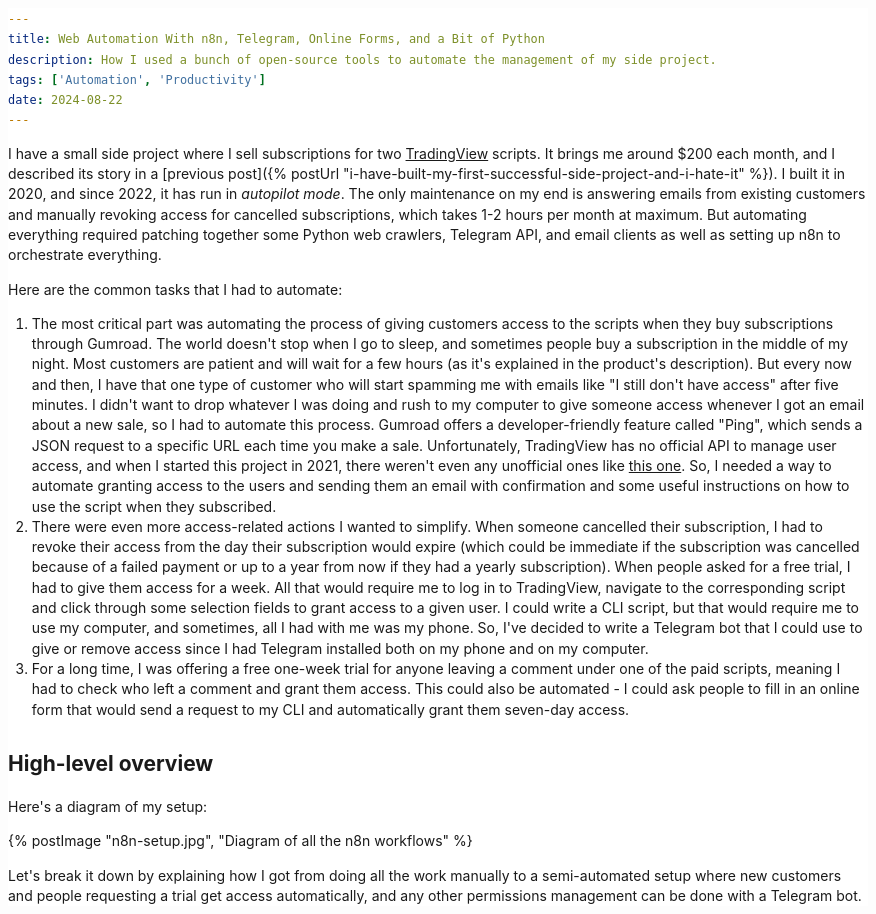 ```yaml
---
title: Web Automation With n8n, Telegram, Online Forms, and a Bit of Python
description: How I used a bunch of open-source tools to automate the management of my side project.
tags: ['Automation', 'Productivity']
date: 2024-08-22
---
```

I have a small side project where I sell subscriptions for two [TradingView](https://tradingview.com/) scripts. It brings me around $200 each month, and I described its story in a [previous post]({% postUrl "i-have-built-my-first-successful-side-project-and-i-hate-it" %}). I built it in 2020, and since 2022, it has run in *autopilot mode*. The only maintenance on my end is answering emails from existing customers and manually revoking access for cancelled subscriptions, which takes 1-2 hours per month at maximum. But automating everything required patching together some Python web crawlers, Telegram API, and email clients as well as setting up n8n to orchestrate everything.

Here are the common tasks that I had to automate:

1. The most critical part was automating the process of giving customers access to the scripts when they buy subscriptions through Gumroad. The world doesn't stop when I go to sleep, and sometimes people buy a subscription in the middle of my night. Most customers are patient and will wait for a few hours (as it's explained in the product's description). But every now and then, I have that one type of customer who will start spamming me with emails like "I still don't have access" after five minutes. I didn't want to drop whatever I was doing and rush to my computer to give someone access whenever I got an email about a new sale, so I had to automate this process. Gumroad offers a developer-friendly feature called "Ping", which sends a JSON request to a specific URL each time you make a sale. Unfortunately, TradingView has no official API to manage user access, and when I started this project in 2021, there weren't even any unofficial ones like [this one](https://github.com/trendoscope-algorithms/Tradingview-Access-Management). So, I needed a way to automate granting access to the users and sending them an email with confirmation and some useful instructions on how to use the script when they subscribed.
2. There were even more access-related actions I wanted to simplify. When someone cancelled their subscription, I had to revoke their access from the day their subscription would expire (which could be immediate if the subscription was cancelled because of a failed payment or up to a year from now if they had a yearly subscription). When people asked for a free trial, I had to give them access for a week. All that would require me to log in to TradingView, navigate to the corresponding script and click through some selection fields to grant access to a given user. I could write a CLI script, but that would require me to use my computer, and sometimes, all I had with me was my phone. So, I've decided to write a Telegram bot that I could use to give or remove access since I had Telegram installed both on my phone and on my computer.
3. For a long time, I was offering a free one-week trial for anyone leaving a comment under one of the paid scripts, meaning I had to check who left a comment and grant them access. This could also be automated - I could ask people to fill in an online form that would send a request to my CLI and automatically grant them seven-day access.

## High-level overview

Here's a diagram of my setup:

{% postImage "n8n-setup.jpg", "Diagram of all the n8n workflows" %}

Let's break it down by explaining how I got from doing all the work manually to a semi-automated setup where new customers and people requesting a trial get access automatically, and any other permissions management can be done with a Telegram bot.


[^1]: I started using n8n when it was still a mostly one-man project, not a VC-backed company as it is now. I greatly respect Jan - the creator of n8n - for being so proactive, and I hope with the additional funding, this project will flourish. But when projects take external funding, they have investors that expect a return on their investment. And that often ends badly for open-source projects. So, while I'm still a very satisfied user of n8n, if I were to choose a tool today, I would carefully reevaluate available options.
[^2]: Why did I choose Telegram over other messaging applications? Because I was already using Telegram for chatting with friends. You can, of course, use another tool like Discord or Slack. n8n has plenty of integrations with other messaging apps.